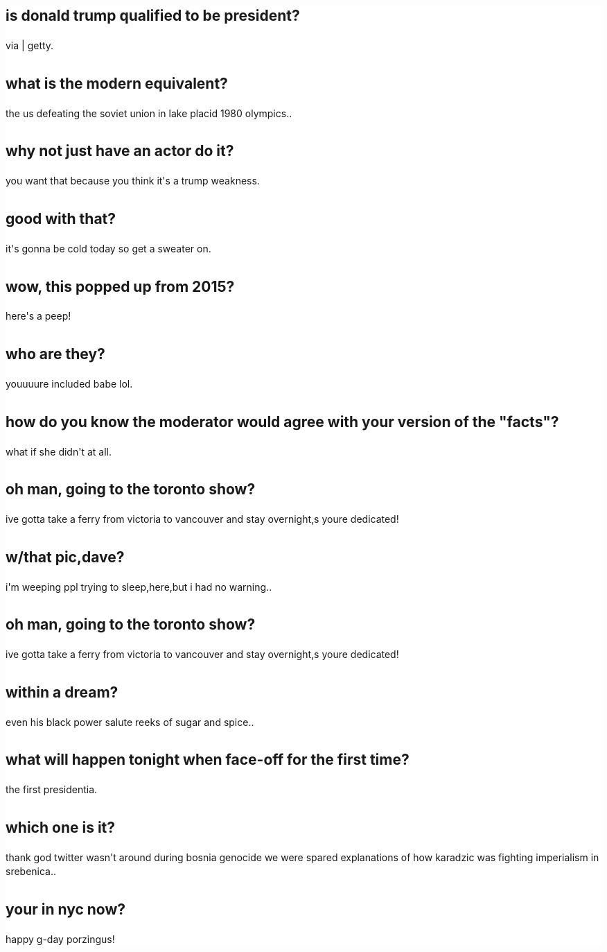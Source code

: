 ## is donald trump qualified to be president?
via | getty.

## what is the modern equivalent?
the us defeating the soviet union in lake placid 1980 olympics..

## why not just have an actor do it?
you want that because you think it's a trump weakness.

## good with that?
it's gonna be cold today so get a sweater on.

## wow, this popped up from 2015?
here's a peep!

## who are they?
youuuure included babe lol.

## how do you know the moderator would agree with your version of the "facts"?
what if she didn't at all.

## oh man, going to the toronto show?
ive gotta take a ferry from victoria to vancouver and stay overnight,s youre dedicated!

## w/that pic,dave?
i'm weeping ppl trying to sleep,here,but i had no warning..

## oh man, going to the toronto show?
ive gotta take a ferry from victoria to vancouver and stay overnight,s youre dedicated!

## within a dream?
even his black power salute reeks of sugar and spice..

## what will happen tonight when  face-off for the first time?
the first presidentia.

## which one is it?
thank god twitter wasn't around during bosnia genocide  we were spared explanations of how karadzic was fighting imperialism in srebenica..

## your in nyc now?
happy g-day porzingus!
